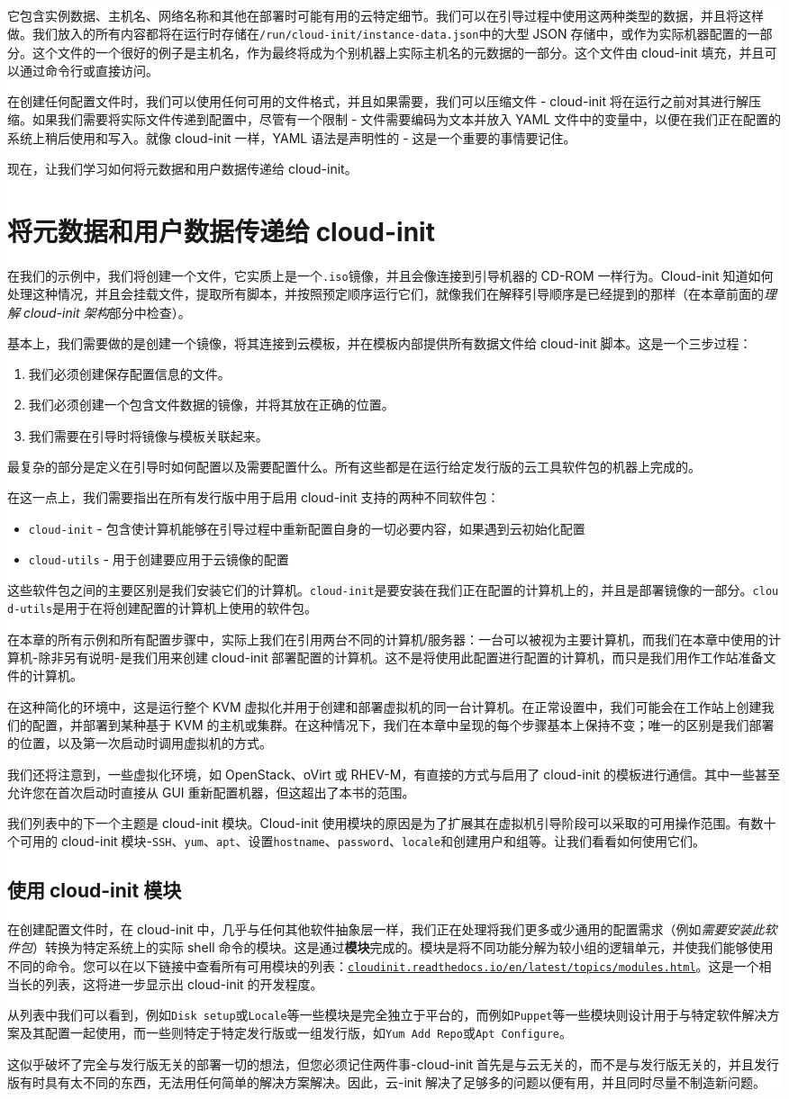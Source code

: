 它包含实例数据、主机名、网络名称和其他在部署时可能有用的云特定细节。我们可以在引导过程中使用这两种类型的数据，并且将这样做。我们放入的所有内容都将在运行时存储在`/run/cloud-init/instance-data.json`中的大型 JSON 存储中，或作为实际机器配置的一部分。这个文件的一个很好的例子是主机名，作为最终将成为个别机器上实际主机名的元数据的一部分。这个文件由 cloud-init 填充，并且可以通过命令行或直接访问。

在创建任何配置文件时，我们可以使用任何可用的文件格式，并且如果需要，我们可以压缩文件 - cloud-init 将在运行之前对其进行解压缩。如果我们需要将实际文件传递到配置中，尽管有一个限制 - 文件需要编码为文本并放入 YAML 文件中的变量中，以便在我们正在配置的系统上稍后使用和写入。就像 cloud-init 一样，YAML 语法是声明性的 - 这是一个重要的事情要记住。

现在，让我们学习如何将元数据和用户数据传递给 cloud-init。

# 将元数据和用户数据传递给 cloud-init

在我们的示例中，我们将创建一个文件，它实质上是一个`.iso`镜像，并且会像连接到引导机器的 CD-ROM 一样行为。Cloud-init 知道如何处理这种情况，并且会挂载文件，提取所有脚本，并按照预定顺序运行它们，就像我们在解释引导顺序是已经提到的那样（在本章前面的*理解 cloud-init 架构*部分中检查）。

基本上，我们需要做的是创建一个镜像，将其连接到云模板，并在模板内部提供所有数据文件给 cloud-init 脚本。这是一个三步过程：

1.  我们必须创建保存配置信息的文件。

1.  我们必须创建一个包含文件数据的镜像，并将其放在正确的位置。

1.  我们需要在引导时将镜像与模板关联起来。

最复杂的部分是定义在引导时如何配置以及需要配置什么。所有这些都是在运行给定发行版的云工具软件包的机器上完成的。

在这一点上，我们需要指出在所有发行版中用于启用 cloud-init 支持的两种不同软件包：

+   `cloud-init` - 包含使计算机能够在引导过程中重新配置自身的一切必要内容，如果遇到云初始化配置

+   `cloud-utils` - 用于创建要应用于云镜像的配置

这些软件包之间的主要区别是我们安装它们的计算机。`cloud-init`是要安装在我们正在配置的计算机上的，并且是部署镜像的一部分。`cloud-utils`是用于在将创建配置的计算机上使用的软件包。

在本章的所有示例和所有配置步骤中，实际上我们在引用两台不同的计算机/服务器：一台可以被视为主要计算机，而我们在本章中使用的计算机-除非另有说明-是我们用来创建 cloud-init 部署配置的计算机。这不是将使用此配置进行配置的计算机，而只是我们用作工作站准备文件的计算机。

在这种简化的环境中，这是运行整个 KVM 虚拟化并用于创建和部署虚拟机的同一台计算机。在正常设置中，我们可能会在工作站上创建我们的配置，并部署到某种基于 KVM 的主机或集群。在这种情况下，我们在本章中呈现的每个步骤基本上保持不变；唯一的区别是我们部署的位置，以及第一次启动时调用虚拟机的方式。

我们还将注意到，一些虚拟化环境，如 OpenStack、oVirt 或 RHEV-M，有直接的方式与启用了 cloud-init 的模板进行通信。其中一些甚至允许您在首次启动时直接从 GUI 重新配置机器，但这超出了本书的范围。

我们列表中的下一个主题是 cloud-init 模块。Cloud-init 使用模块的原因是为了扩展其在虚拟机引导阶段可以采取的可用操作范围。有数十个可用的 cloud-init 模块-`SSH`、`yum`、`apt`、设置`hostname`、`password`、`locale`和创建用户和组等。让我们看看如何使用它们。

## 使用 cloud-init 模块

在创建配置文件时，在 cloud-init 中，几乎与任何其他软件抽象层一样，我们正在处理将我们更多或少通用的配置需求（例如*需要安装此软件包*）转换为特定系统上的实际 shell 命令的模块。这是通过**模块**完成的。模块是将不同功能分解为较小组的逻辑单元，并使我们能够使用不同的命令。您可以在以下链接中查看所有可用模块的列表：[`cloudinit.readthedocs.io/en/latest/topics/modules.html`](https://cloudinit.readthedocs.io/en/latest/topics/modules.html)。这是一个相当长的列表，这将进一步显示出 cloud-init 的开发程度。

从列表中我们可以看到，例如`Disk setup`或`Locale`等一些模块是完全独立于平台的，而例如`Puppet`等一些模块则设计用于与特定软件解决方案及其配置一起使用，而一些则特定于特定发行版或一组发行版，如`Yum Add Repo`或`Apt Configure`。

这似乎破坏了完全与发行版无关的部署一切的想法，但您必须记住两件事-cloud-init 首先是与云无关的，而不是与发行版无关的，并且发行版有时具有太不同的东西，无法用任何简单的解决方案解决。因此，云-init 解决了足够多的问题以便有用，并且同时尽量不制造新问题。
